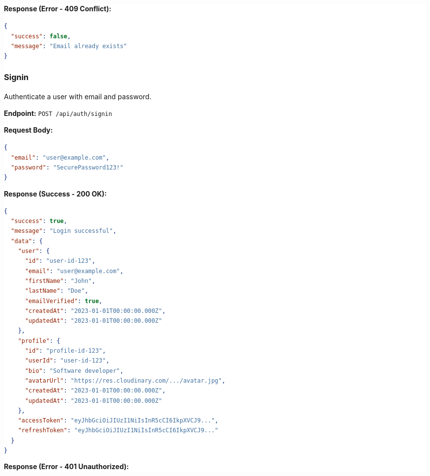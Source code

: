 **Response (Error - 409 Conflict):**

```json
{
  "success": false,
  "message": "Email already exists"
}
```

### Signin

Authenticate a user with email and password.

**Endpoint:** `POST /api/auth/signin`

**Request Body:**

```json
{
  "email": "user@example.com",
  "password": "SecurePassword123!"
}
```

**Response (Success - 200 OK):**

```json
{
  "success": true,
  "message": "Login successful",
  "data": {
    "user": {
      "id": "user-id-123",
      "email": "user@example.com",
      "firstName": "John",
      "lastName": "Doe",
      "emailVerified": true,
      "createdAt": "2023-01-01T00:00:00.000Z",
      "updatedAt": "2023-01-01T00:00:00.000Z"
    },
    "profile": {
      "id": "profile-id-123",
      "userId": "user-id-123",
      "bio": "Software developer",
      "avatarUrl": "https://res.cloudinary.com/.../avatar.jpg",
      "createdAt": "2023-01-01T00:00:00.000Z",
      "updatedAt": "2023-01-01T00:00:00.000Z"
    },
    "accessToken": "eyJhbGciOiJIUzI1NiIsInR5cCI6IkpXVCJ9...",
    "refreshToken": "eyJhbGciOiJIUzI1NiIsInR5cCI6IkpXVCJ9..."
  }
}
```

**Response (Error - 401 Unauthorized):**
